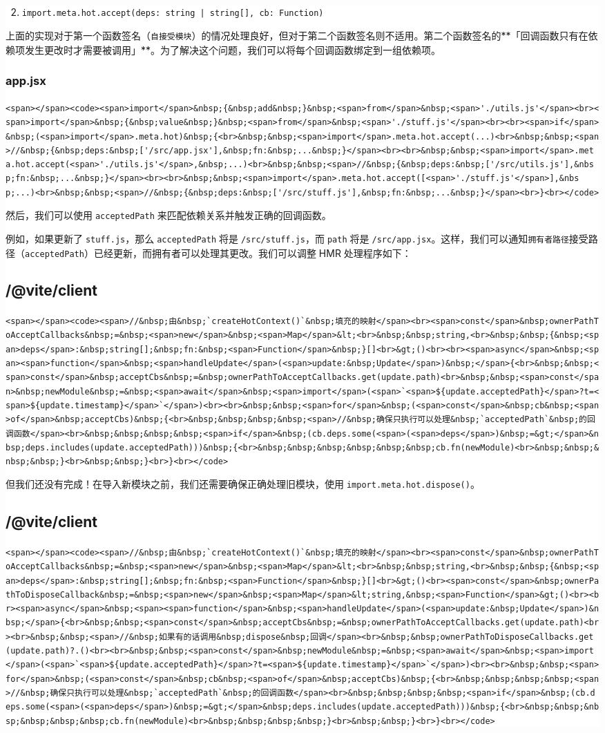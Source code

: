 2.  `import.meta.hot.accept(deps: string | string[], cb: Function)`
    

上面的实现对于第一个函数签名（`自接受模块`）的情况处理良好，但对于第二个函数签名则不适用。第二个函数签名的**「回调函数只有在依赖项发生更改时才需要被调用」**。为了解决这个问题，我们可以将每个回调函数绑定到一组依赖项。

### app.jsx

```
<span></span><code><span>import</span>&nbsp;{&nbsp;add&nbsp;}&nbsp;<span>from</span>&nbsp;<span>'./utils.js'</span><br><span>import</span>&nbsp;{&nbsp;value&nbsp;}&nbsp;<span>from</span>&nbsp;<span>'./stuff.js'</span><br><br><span>if</span>&nbsp;(<span>import</span>.meta.hot)&nbsp;{<br>&nbsp;&nbsp;<span>import</span>.meta.hot.accept(...)<br>&nbsp;&nbsp;<span>//&nbsp;{&nbsp;deps:&nbsp;['/src/app.jsx'],&nbsp;fn:&nbsp;...&nbsp;}</span><br><br>&nbsp;&nbsp;<span>import</span>.meta.hot.accept(<span>'./utils.js'</span>,&nbsp;...)<br>&nbsp;&nbsp;<span>//&nbsp;{&nbsp;deps:&nbsp;['/src/utils.js'],&nbsp;fn:&nbsp;...&nbsp;}</span><br><br>&nbsp;&nbsp;<span>import</span>.meta.hot.accept([<span>'./stuff.js'</span>],&nbsp;...)<br>&nbsp;&nbsp;<span>//&nbsp;{&nbsp;deps:&nbsp;['/src/stuff.js'],&nbsp;fn:&nbsp;...&nbsp;}</span><br>}<br></code>
```

然后，我们可以使用 `acceptedPath` 来匹配依赖关系并触发正确的回调函数。

例如，如果更新了 `stuff.js`，那么 `acceptedPath` 将是 `/src/stuff.js`，而 `path` 将是 `/src/app.jsx`。这样，我们可以通知`拥有者路径`接受路径（`acceptedPath`）已经更新，而拥有者可以处理其更改。我们可以调整 HMR 处理程序如下：

## /@vite/client

```
<span></span><code><span>//&nbsp;由&nbsp;`createHotContext()`&nbsp;填充的映射</span><br><span>const</span>&nbsp;ownerPathToAcceptCallbacks&nbsp;=&nbsp;<span>new</span>&nbsp;<span>Map</span>&lt;<br>&nbsp;&nbsp;string,<br>&nbsp;&nbsp;{&nbsp;<span>deps</span>:&nbsp;string[];&nbsp;fn:&nbsp;<span>Function</span>&nbsp;}[]<br>&gt;()<br><br><span>async</span>&nbsp;<span><span>function</span>&nbsp;<span>handleUpdate</span>(<span>update:&nbsp;Update</span>)&nbsp;</span>{<br>&nbsp;&nbsp;<span>const</span>&nbsp;acceptCbs&nbsp;=&nbsp;ownerPathToAcceptCallbacks.get(update.path)<br>&nbsp;&nbsp;<span>const</span>&nbsp;newModule&nbsp;=&nbsp;<span>await</span>&nbsp;<span>import</span>(<span>`<span>${update.acceptedPath}</span>?t=<span>${update.timestamp}</span>`</span>)<br><br>&nbsp;&nbsp;<span>for</span>&nbsp;(<span>const</span>&nbsp;cb&nbsp;<span>of</span>&nbsp;acceptCbs)&nbsp;{<br>&nbsp;&nbsp;&nbsp;&nbsp;<span>//&nbsp;确保只执行可以处理&nbsp;`acceptedPath`&nbsp;的回调函数</span><br>&nbsp;&nbsp;&nbsp;&nbsp;<span>if</span>&nbsp;(cb.deps.some(<span>(<span>deps</span>)&nbsp;=&gt;</span>&nbsp;deps.includes(update.acceptedPath)))&nbsp;{<br>&nbsp;&nbsp;&nbsp;&nbsp;&nbsp;&nbsp;cb.fn(newModule)<br>&nbsp;&nbsp;&nbsp;&nbsp;}<br>&nbsp;&nbsp;}<br>}<br></code>
```

但我们还没有完成！在导入新模块之前，我们还需要确保正确处理旧模块，使用 `import.meta.hot.dispose()`。

## /@vite/client

```
<span></span><code><span>//&nbsp;由&nbsp;`createHotContext()`&nbsp;填充的映射</span><br><span>const</span>&nbsp;ownerPathToAcceptCallbacks&nbsp;=&nbsp;<span>new</span>&nbsp;<span>Map</span>&lt;<br>&nbsp;&nbsp;string,<br>&nbsp;&nbsp;{&nbsp;<span>deps</span>:&nbsp;string[];&nbsp;fn:&nbsp;<span>Function</span>&nbsp;}[]<br>&gt;()<br><span>const</span>&nbsp;ownerPathToDisposeCallback&nbsp;=&nbsp;<span>new</span>&nbsp;<span>Map</span>&lt;string,&nbsp;<span>Function</span>&gt;()<br><br><span>async</span>&nbsp;<span><span>function</span>&nbsp;<span>handleUpdate</span>(<span>update:&nbsp;Update</span>)&nbsp;</span>{<br>&nbsp;&nbsp;<span>const</span>&nbsp;acceptCbs&nbsp;=&nbsp;ownerPathToAcceptCallbacks.get(update.path)<br><br>&nbsp;&nbsp;<span>//&nbsp;如果有的话调用&nbsp;dispose&nbsp;回调</span><br>&nbsp;&nbsp;ownerPathToDisposeCallbacks.get(update.path)?.()<br><br>&nbsp;&nbsp;<span>const</span>&nbsp;newModule&nbsp;=&nbsp;<span>await</span>&nbsp;<span>import</span>(<span>`<span>${update.acceptedPath}</span>?t=<span>${update.timestamp}</span>`</span>)<br><br>&nbsp;&nbsp;<span>for</span>&nbsp;(<span>const</span>&nbsp;cb&nbsp;<span>of</span>&nbsp;acceptCbs)&nbsp;{<br>&nbsp;&nbsp;&nbsp;&nbsp;<span>//&nbsp;确保只执行可以处理&nbsp;`acceptedPath`&nbsp;的回调函数</span><br>&nbsp;&nbsp;&nbsp;&nbsp;<span>if</span>&nbsp;(cb.deps.some(<span>(<span>deps</span>)&nbsp;=&gt;</span>&nbsp;deps.includes(update.acceptedPath)))&nbsp;{<br>&nbsp;&nbsp;&nbsp;&nbsp;&nbsp;&nbsp;cb.fn(newModule)<br>&nbsp;&nbsp;&nbsp;&nbsp;}<br>&nbsp;&nbsp;}<br>}<br></code>
```
